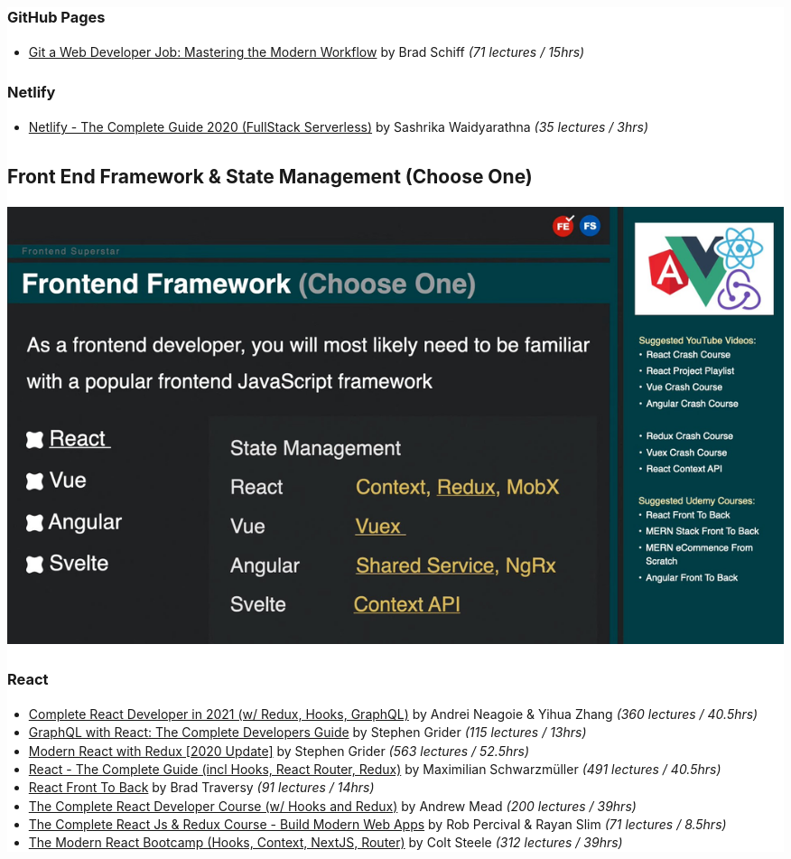 ### GitHub Pages

- [Git a Web Developer Job: Mastering the Modern Workflow](https://www.udemy.com/course/git-a-web-developer-job-mastering-the-modern-workflow/) by Brad Schiff _(71 lectures / 15hrs)_

### Netlify

- [Netlify - The Complete Guide 2020 (FullStack Serverless)](https://www.udemy.com/course/netlify-complete/) by Sashrika Waidyarathna _(35 lectures / 3hrs)_

## Front End Framework & State Management (Choose One)

![Slide 10](img/2021/slide-10.jpg)

### React

- [Complete React Developer in 2021 (w/ Redux, Hooks, GraphQL)](https://www.udemy.com/course/complete-react-developer-zero-to-mastery/) by Andrei Neagoie & Yihua Zhang _(360 lectures / 40.5hrs)_
- [GraphQL with React: The Complete Developers Guide](https://www.udemy.com/course/graphql-with-react-course/) by Stephen Grider _(115 lectures / 13hrs)_
- [Modern React with Redux [2020 Update]](https://www.udemy.com/course/react-redux/) by Stephen Grider _(563 lectures / 52.5hrs)_
- [React - The Complete Guide (incl Hooks, React Router, Redux)](https://www.udemy.com/course/react-the-complete-guide-incl-redux/) by Maximilian Schwarzmüller _(491 lectures / 40.5hrs)_
- [React Front To Back](https://www.udemy.com/course/modern-react-front-to-back/) by Brad Traversy _(91 lectures / 14hrs)_
- [The Complete React Developer Course (w/ Hooks and Redux)](https://www.udemy.com/course/react-2nd-edition/) by Andrew Mead _(200 lectures / 39hrs)_
- [The Complete React Js & Redux Course - Build Modern Web Apps](https://www.udemy.com/course/the-complete-react-js-redux-course-build-modern-web-apps/) by Rob Percival & Rayan Slim _(71 lectures / 8.5hrs)_
- [The Modern React Bootcamp (Hooks, Context, NextJS, Router)](https://www.udemy.com/course/modern-react-bootcamp/) by Colt Steele _(312 lectures / 39hrs)_
